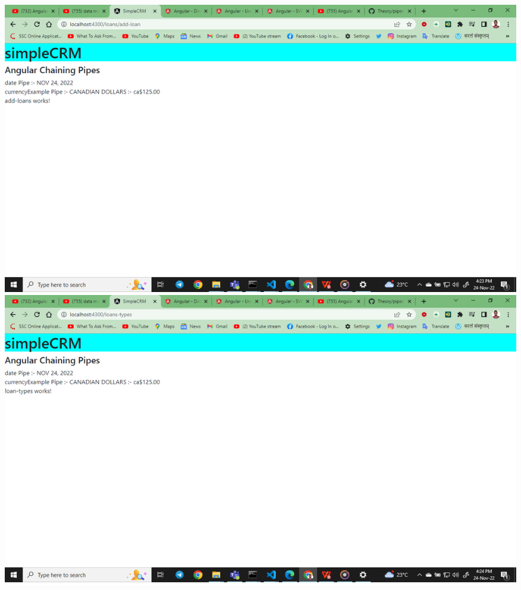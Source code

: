 ![http://localhost:4300/loans/add-loan](./image%20-%20006%20Router%20in%20ANgular/2022-11-24-16-23-28.png)
![http://localhost:4300/loans-types](./image%20-%20006%20Router%20in%20ANgular/2022-11-24-16-24-06.png)
